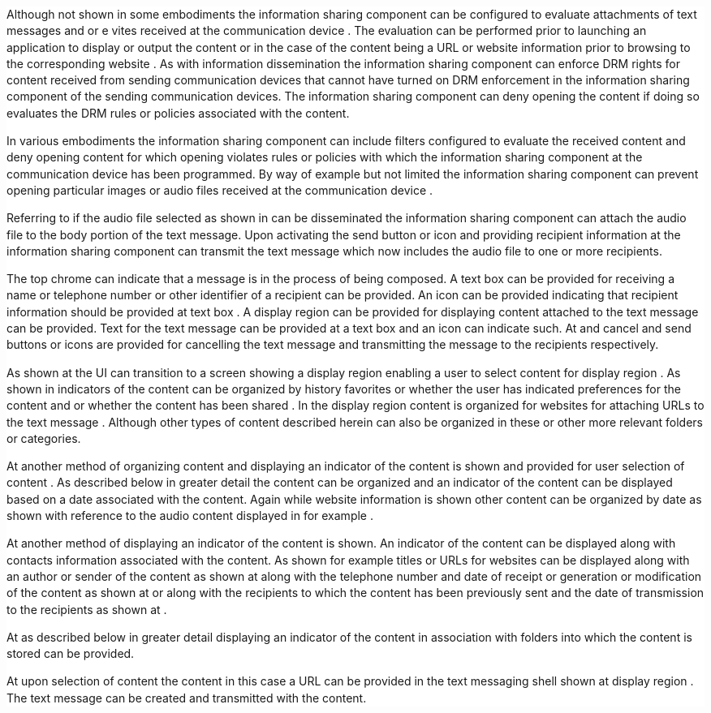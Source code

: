 Although not shown in some embodiments the information sharing component can be configured to evaluate attachments of text messages and or e vites received at the communication device . The evaluation can be performed prior to launching an application to display or output the content or in the case of the content being a URL or website information prior to browsing to the corresponding website . As with information dissemination the information sharing component can enforce DRM rights for content received from sending communication devices that cannot have turned on DRM enforcement in the information sharing component of the sending communication devices. The information sharing component can deny opening the content if doing so evaluates the DRM rules or policies associated with the content.

In various embodiments the information sharing component can include filters configured to evaluate the received content and deny opening content for which opening violates rules or policies with which the information sharing component at the communication device has been programmed. By way of example but not limited the information sharing component can prevent opening particular images or audio files received at the communication device .

Referring to if the audio file selected as shown in can be disseminated the information sharing component can attach the audio file to the body portion of the text message. Upon activating the send button or icon and providing recipient information at the information sharing component can transmit the text message which now includes the audio file to one or more recipients.

The top chrome can indicate that a message is in the process of being composed. A text box can be provided for receiving a name or telephone number or other identifier of a recipient can be provided. An icon can be provided indicating that recipient information should be provided at text box . A display region can be provided for displaying content attached to the text message can be provided. Text for the text message can be provided at a text box and an icon can indicate such. At and cancel and send buttons or icons are provided for cancelling the text message and transmitting the message to the recipients respectively.

As shown at the UI can transition to a screen showing a display region enabling a user to select content for display region . As shown in indicators of the content can be organized by history favorites or whether the user has indicated preferences for the content and or whether the content has been shared . In the display region content is organized for websites for attaching URLs to the text message . Although other types of content described herein can also be organized in these or other more relevant folders or categories.

At another method of organizing content and displaying an indicator of the content is shown and provided for user selection of content . As described below in greater detail the content can be organized and an indicator of the content can be displayed based on a date associated with the content. Again while website information is shown other content can be organized by date as shown with reference to the audio content displayed in for example .

At another method of displaying an indicator of the content is shown. An indicator of the content can be displayed along with contacts information associated with the content. As shown for example titles or URLs for websites can be displayed along with an author or sender of the content as shown at along with the telephone number and date of receipt or generation or modification of the content as shown at or along with the recipients to which the content has been previously sent and the date of transmission to the recipients as shown at .

At as described below in greater detail displaying an indicator of the content in association with folders into which the content is stored can be provided.

At upon selection of content the content in this case a URL can be provided in the text messaging shell shown at display region . The text message can be created and transmitted with the content.
